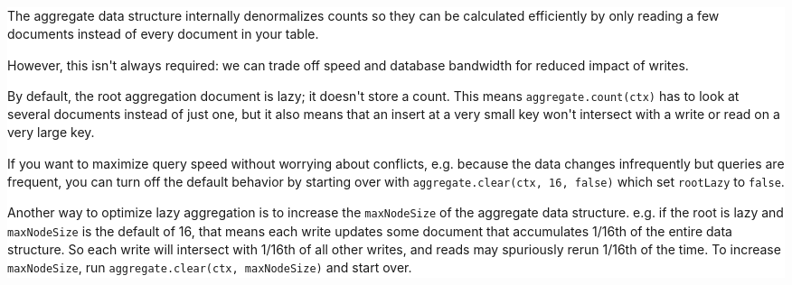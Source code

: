The aggregate data structure internally denormalizes counts so they can be calculated efficiently by only reading a few documents instead of every document in your table.

However, this isn't always required: we can trade off speed and database bandwidth for reduced impact of writes.

By default, the root aggregation document is lazy; it doesn't store a count. This means `aggregate.count(ctx)` has to look at several documents instead of just one, but it also means that an insert at a very small key won't intersect with a write or read on a very large key.

If you want to maximize query speed without worrying about conflicts, e.g. because the data changes infrequently but queries are frequent, you can turn off the default behavior by starting over with `aggregate.clear(ctx, 16, false)` which set `rootLazy` to `false`.

Another way to optimize lazy aggregation is to increase the `maxNodeSize` of the aggregate data structure. e.g. if the root is lazy and `maxNodeSize` is the default of 16, that means each write updates some document that accumulates 1/16th of the entire data structure. So each write will intersect with 1/16th of all other writes, and reads may spuriously rerun 1/16th of the time. To increase `maxNodeSize`, run `aggregate.clear(ctx, maxNodeSize)` and start over.

